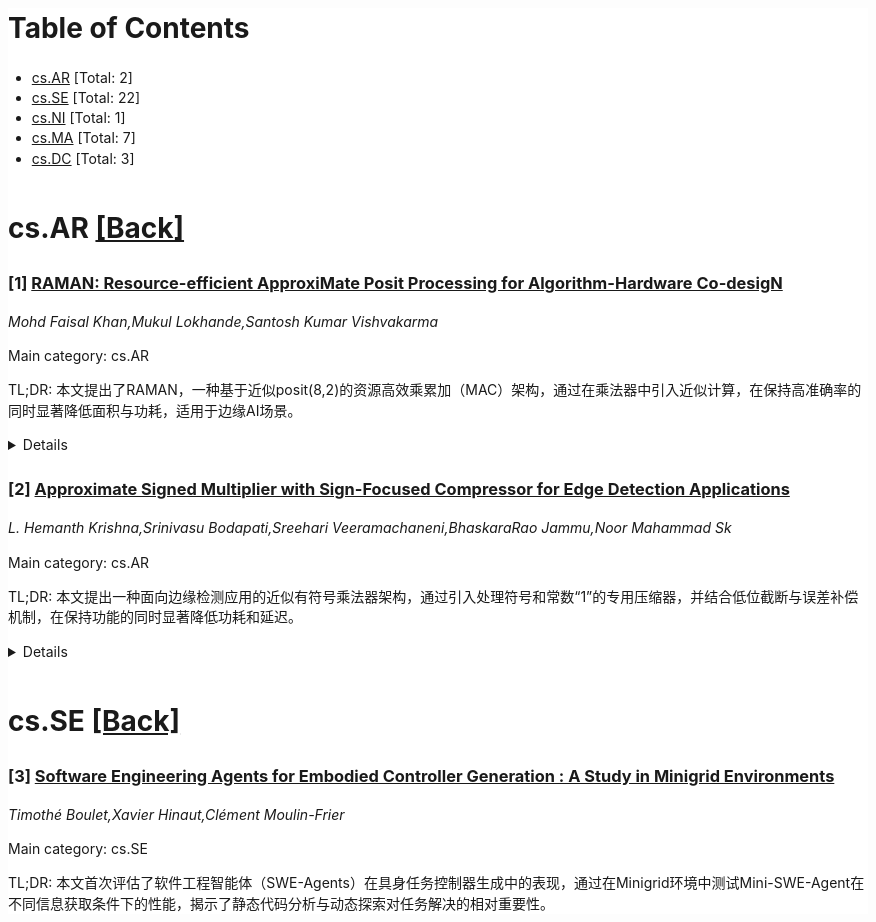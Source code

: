 <div id=toc></div>

# Table of Contents

- [cs.AR](#cs.AR) [Total: 2]
- [cs.SE](#cs.SE) [Total: 22]
- [cs.NI](#cs.NI) [Total: 1]
- [cs.MA](#cs.MA) [Total: 7]
- [cs.DC](#cs.DC) [Total: 3]


<div id='cs.AR'></div>

# cs.AR [[Back]](#toc)

### [1] [RAMAN: Resource-efficient ApproxiMate Posit Processing for Algorithm-Hardware Co-desigN](https://arxiv.org/abs/2510.22627)
*Mohd Faisal Khan,Mukul Lokhande,Santosh Kumar Vishvakarma*

Main category: cs.AR

TL;DR: 本文提出了RAMAN，一种基于近似posit(8,2)的资源高效乘累加（MAC）架构，通过在乘法器中引入近似计算，在保持高准确率的同时显著降低面积与功耗，适用于边缘AI场景。


<details><summary>Details</summary></details>


### [2] [Approximate Signed Multiplier with Sign-Focused Compressor for Edge Detection Applications](https://arxiv.org/abs/2510.22674)
*L. Hemanth Krishna,Srinivasu Bodapati,Sreehari Veeramachaneni,BhaskaraRao Jammu,Noor Mahammad Sk*

Main category: cs.AR

TL;DR: 本文提出一种面向边缘检测应用的近似有符号乘法器架构，通过引入处理符号和常数“1”的专用压缩器，并结合低位截断与误差补偿机制，在保持功能的同时显著降低功耗和延迟。


<details><summary>Details</summary></details>


<div id='cs.SE'></div>

# cs.SE [[Back]](#toc)

### [3] [Software Engineering Agents for Embodied Controller Generation : A Study in Minigrid Environments](https://arxiv.org/abs/2510.21902)
*Timothé Boulet,Xavier Hinaut,Clément Moulin-Frier*

Main category: cs.SE

TL;DR: 本文首次评估了软件工程智能体（SWE-Agents）在具身任务控制器生成中的表现，通过在Minigrid环境中测试Mini-SWE-Agent在不同信息获取条件下的性能，揭示了静态代码分析与动态探索对任务解决的相对重要性。
